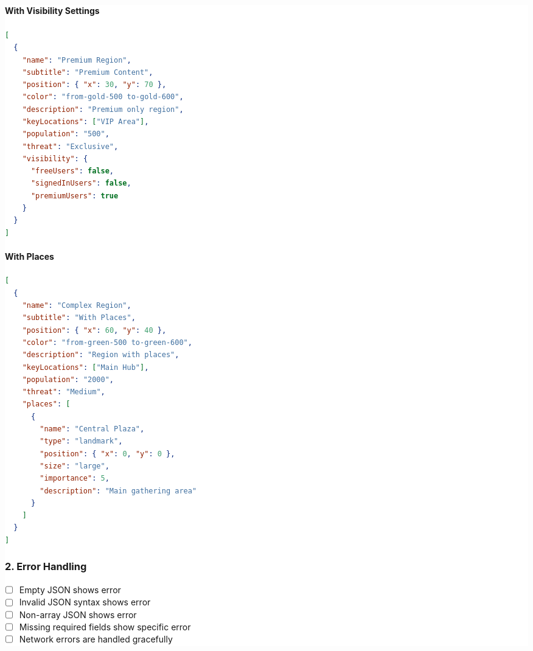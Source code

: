 #### With Visibility Settings
```json
[
  {
    "name": "Premium Region",
    "subtitle": "Premium Content",
    "position": { "x": 30, "y": 70 },
    "color": "from-gold-500 to-gold-600",
    "description": "Premium only region",
    "keyLocations": ["VIP Area"],
    "population": "500",
    "threat": "Exclusive",
    "visibility": {
      "freeUsers": false,
      "signedInUsers": false,
      "premiumUsers": true
    }
  }
]
```

#### With Places
```json
[
  {
    "name": "Complex Region",
    "subtitle": "With Places",
    "position": { "x": 60, "y": 40 },
    "color": "from-green-500 to-green-600",
    "description": "Region with places",
    "keyLocations": ["Main Hub"],
    "population": "2000",
    "threat": "Medium",
    "places": [
      {
        "name": "Central Plaza",
        "type": "landmark",
        "position": { "x": 0, "y": 0 },
        "size": "large",
        "importance": 5,
        "description": "Main gathering area"
      }
    ]
  }
]
```

### 2. Error Handling
- [ ] Empty JSON shows error
- [ ] Invalid JSON syntax shows error
- [ ] Non-array JSON shows error
- [ ] Missing required fields show specific error
- [ ] Network errors are handled gracefully
